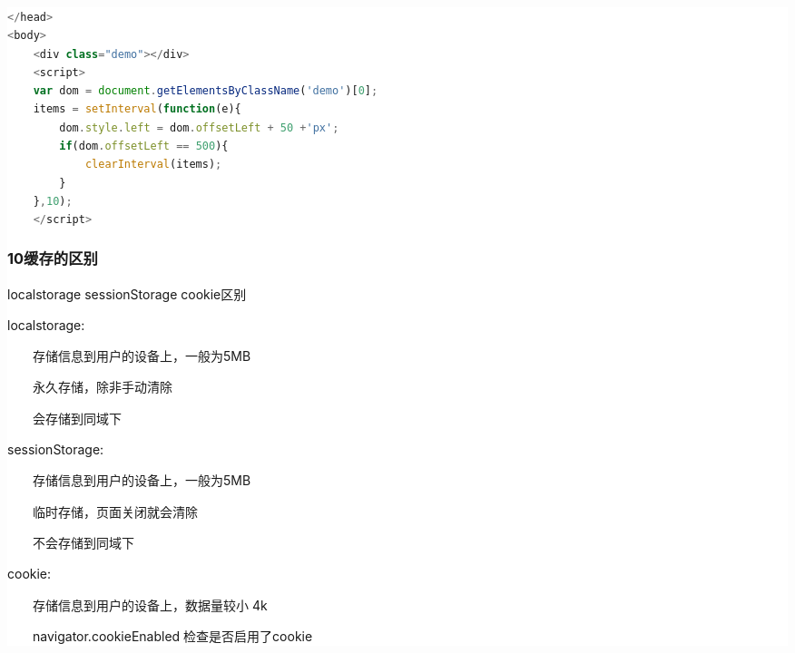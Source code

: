 ``` js
</head>
<body>
    <div class="demo"></div>
    <script>
    var dom = document.getElementsByClassName('demo')[0];
    items = setInterval(function(e){
        dom.style.left = dom.offsetLeft + 50 +'px';
        if(dom.offsetLeft == 500){
            clearInterval(items);
        }
    },10);
    </script>
```
### 10缓存的区别

localstorage sessionStorage cookie区别

 localstorage:

　　存储信息到用户的设备上，一般为5MB

　　永久存储，除非手动清除

　　会存储到同域下

sessionStorage:  

　　存储信息到用户的设备上，一般为5MB

　　临时存储，页面关闭就会清除

　　不会存储到同域下

cookie:

　　存储信息到用户的设备上，数据量较小  4k

　　navigator.cookieEnabled  检查是否启用了cookie